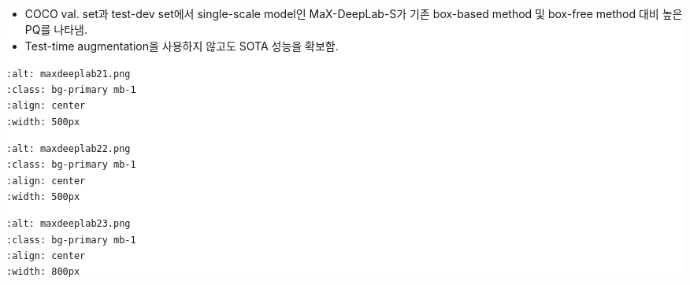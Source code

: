 - COCO val. set과 test-dev set에서 single-scale model인 MaX-DeepLab-S가 기존 box-based method 및 box-free method 대비 높은 PQ를 나타냄.
- Test-time augmentation을 사용하지 않고도 SOTA 성능을 확보함.

```{image} pic/max-deeplab/maxdeeplab21.png
:alt: maxdeeplab21.png
:class: bg-primary mb-1
:align: center
:width: 500px
```

```{image} pic/max-deeplab/maxdeeplab22.png
:alt: maxdeeplab22.png
:class: bg-primary mb-1
:align: center
:width: 500px
```

```{image} pic/max-deeplab/maxdeeplab23.png
:alt: maxdeeplab23.png
:class: bg-primary mb-1
:align: center
:width: 800px
```

